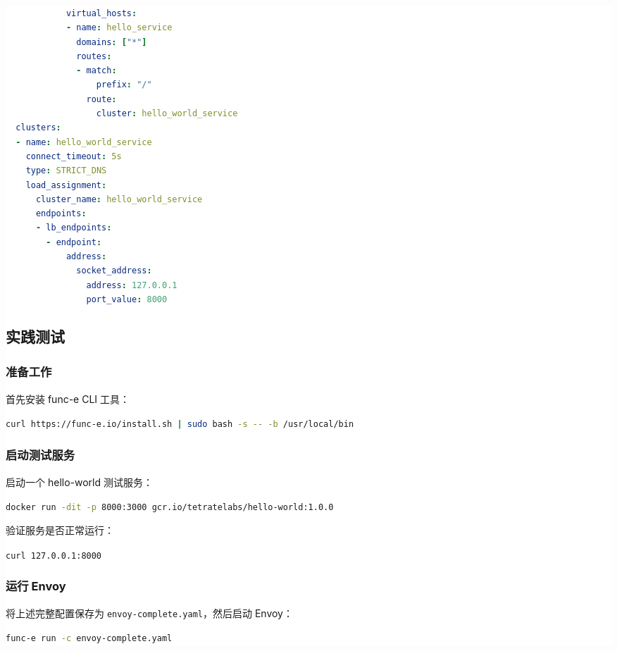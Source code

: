 ```yaml
            virtual_hosts:
            - name: hello_service
              domains: ["*"]
              routes:
              - match:
                  prefix: "/"
                route:
                  cluster: hello_world_service
  clusters:
  - name: hello_world_service
    connect_timeout: 5s
    type: STRICT_DNS
    load_assignment:
      cluster_name: hello_world_service
      endpoints:
      - lb_endpoints:
        - endpoint:
            address:
              socket_address:
                address: 127.0.0.1
                port_value: 8000
```

## 实践测试

### 准备工作

首先安装 func-e CLI 工具：

```bash
curl https://func-e.io/install.sh | sudo bash -s -- -b /usr/local/bin
```

### 启动测试服务

启动一个 hello-world 测试服务：

```bash
docker run -dit -p 8000:3000 gcr.io/tetratelabs/hello-world:1.0.0
```

验证服务是否正常运行：

```bash
curl 127.0.0.1:8000
```

### 运行 Envoy

将上述完整配置保存为 `envoy-complete.yaml`，然后启动 Envoy：

```bash
func-e run -c envoy-complete.yaml
```
